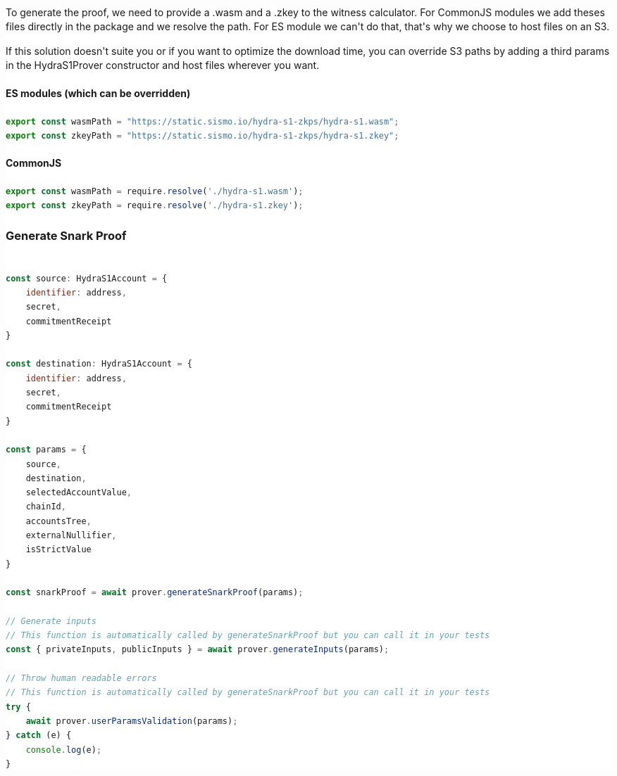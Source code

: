 
To generate the proof, we need to provide a .wasm and a .zkey to the witness calculator. For CommonJS modules we add theses files directly in the package and we resolve the path. For ES module we can't do that, that's why we choose to host files on an S3. 

If this solution doesn't suite you or if you want to optimize the download time, you can override S3 paths by adding a third params in the HydraS1Prover constructor and host files wherever you want.

#### ES modules (which can be overridden)

```javascript
export const wasmPath = "https://static.sismo.io/hydra-s1-zkps/hydra-s1.wasm";
export const zkeyPath = "https://static.sismo.io/hydra-s1-zkps/hydra-s1.zkey";
```

#### CommonJS

```javascript
export const wasmPath = require.resolve('./hydra-s1.wasm');
export const zkeyPath = require.resolve('./hydra-s1.zkey');
```

### Generate Snark Proof

``` javascript

const source: HydraS1Account = {
    identifier: address,
    secret,
    commitmentReceipt
}

const destination: HydraS1Account = {
    identifier: address,
    secret,
    commitmentReceipt
}

const params = {
    source,
    destination,
    selectedAccountValue,
    chainId,
    accountsTree,
    externalNullifier,
    isStrictValue
}

const snarkProof = await prover.generateSnarkProof(params);

// Generate inputs
// This function is automatically called by generateSnarkProof but you can call it in your tests
const { privateInputs, publicInputs } = await prover.generateInputs(params);

// Throw human readable errors
// This function is automatically called by generateSnarkProof but you can call it in your tests
try {
    await prover.userParamsValidation(params);
} catch (e) {
    console.log(e);
}
``` 

